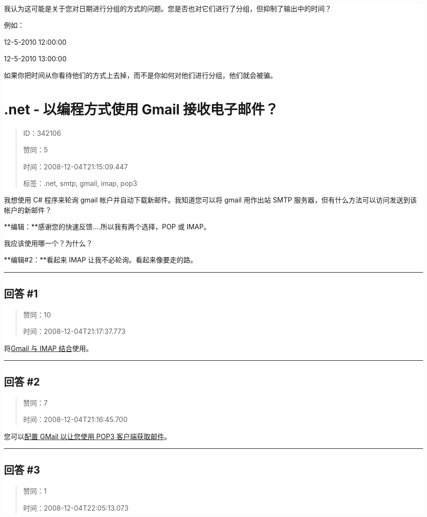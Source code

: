 我认为这可能是关于您对日期进行分组的方式的问题。您是否也对它们进行了分组，但抑制了输出中的时间？

例如：

12-5-2010 12:00:00

12-5-2010 13:00:00

如果你把时间从你看待他们的方式上去掉，而不是你如何对他们进行分组，他们就会被骗。

# .net - 以编程方式使用 Gmail 接收电子邮件？

> ID：342106
> 
> 赞同：5
> 
> 时间：2008-12-04T21:15:09.447
> 
> 标签：.net, smtp, gmail, imap, pop3

我想使用 C# 程序来轮询 gmail 帐户并自动下载新邮件。我知道您可以将 gmail 用作出站 SMTP 服务器，但有什么方法可以访问发送到该帐户的新邮件？

**编辑：**感谢您的快速反馈....所以我有两个选择，POP 或 IMAP。

我应该使用哪一个？为什么？

**编辑#2：**看起来 IMAP 让我不必轮询。看起来像要走的路。

* * *

## 回答 #1

> 赞同：10
> 
> 时间：2008-12-04T21:17:37.773

将[Gmail 与 IMAP 结合](http://mail.google.com/support/bin/answer.py?answer=75725&topic=12891)使用。

* * *

## 回答 #2

> 赞同：7
> 
> 时间：2008-12-04T21:16:45.700

您可以[配置 GMail 以让您使用 POP3 客户端获取邮件](http://mail.google.com/support/bin/answer.py?hl=en&answer=13273)。

* * *

## 回答 #3

> 赞同：1
> 
> 时间：2008-12-04T22:05:13.073
